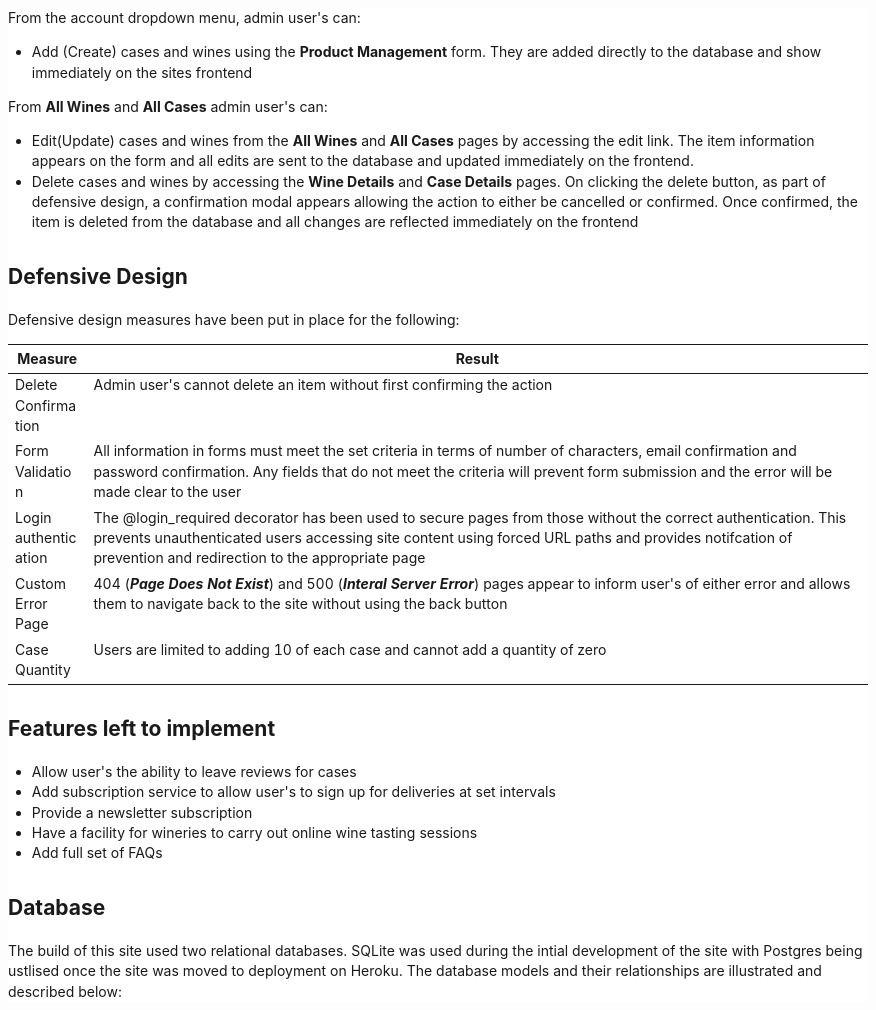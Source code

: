 From the account dropdown menu, admin user's can:
- Add (Create) cases and wines using the **Product Management** form. They are added directly to the database and show immediately on the sites frontend

From **All Wines** and **All Cases** admin user's can:

- Edit(Update) cases and wines from the **All Wines** and **All Cases** pages by accessing the edit link. The item information appears on the form and all edits are sent to the database and updated immediately on the frontend.
- Delete cases and wines by accessing the **Wine Details** and **Case Details** pages. On clicking the delete button, as part of defensive design, a confirmation modal appears allowing the action to either be cancelled or confirmed. Once confirmed, the item is deleted from the database and all changes are reflected immediately on the frontend 

## Defensive Design

Defensive design measures have been put in place for the following:

Measure | Result
----    | ------
Delete Confirmation | Admin user's cannot delete an item without first confirming the action
Form Validation | All information in forms must meet the set criteria in terms of number of characters, email confirmation and password confirmation. Any fields that do not meet the criteria will prevent form submission and the error will be made clear to the user
Login authentication | The @login_required decorator has been used to secure pages from those without the correct authentication. This prevents unauthenticated users accessing site content using forced URL paths and provides notifcation of prevention and redirection to the appropriate page
Custom Error Page | 404 (***Page Does Not Exist***) and 500 (***Interal Server Error***) pages appear to inform user's of either error and allows them to navigate back to the site without using the back button
Case Quantity | Users are limited to adding 10 of each case and cannot add a quantity of zero 



## Features left to implement 

- Allow user's the ability to leave reviews for cases
- Add subscription service to allow user's to sign up for deliveries at set intervals
- Provide a newsletter subscription 
- Have a facility for wineries to carry out online wine tasting sessions
- Add full set of FAQs


## Database
The build of this site used two relational databases. SQLite was used during the intial development of the site with Postgres being ustlised once the site was moved to deployment on Heroku. The database models and their relationships are illustrated and described below:
